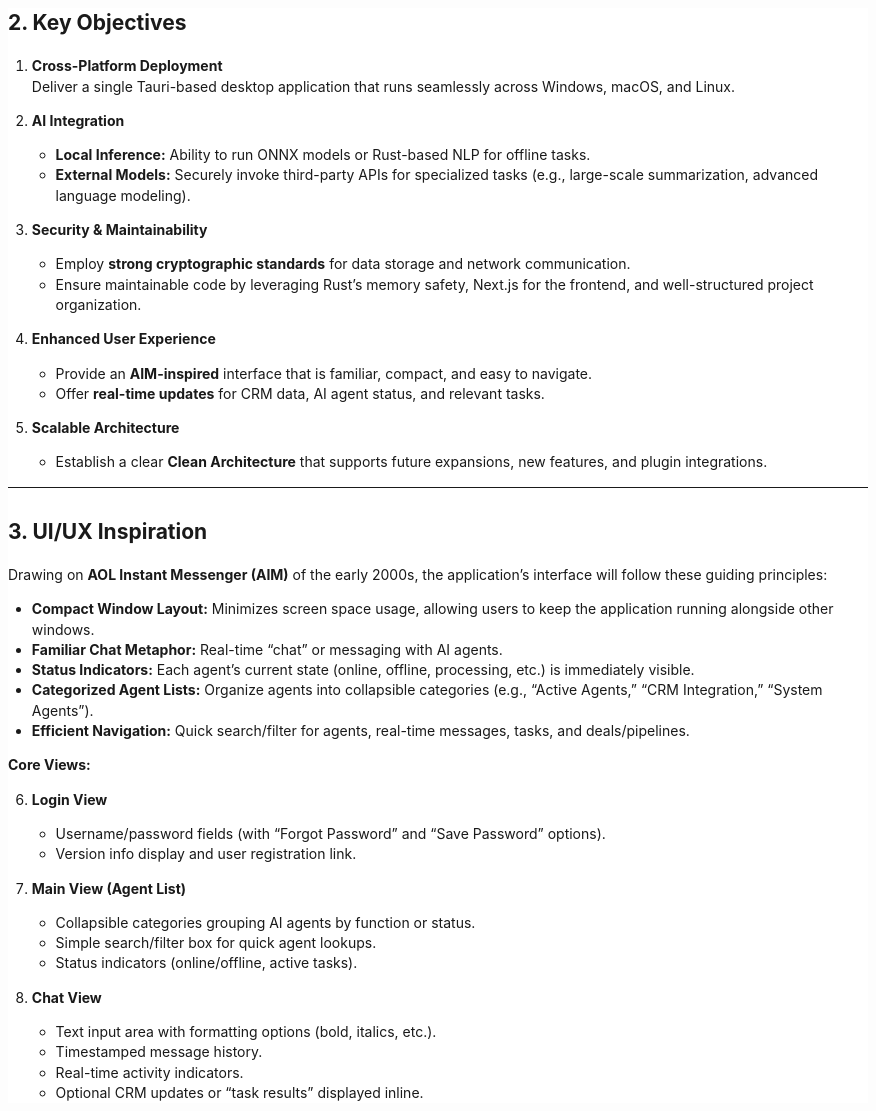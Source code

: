
## 2. Key Objectives

1. **Cross-Platform Deployment**  
   Deliver a single Tauri-based desktop application that runs seamlessly across Windows, macOS, and Linux.

2. **AI Integration**  
   - **Local Inference:** Ability to run ONNX models or Rust-based NLP for offline tasks.  
   - **External Models:** Securely invoke third-party APIs for specialized tasks (e.g., large-scale summarization, advanced language modeling).

3. **Security & Maintainability**  
   - Employ **strong cryptographic standards** for data storage and network communication.  
   - Ensure maintainable code by leveraging Rust’s memory safety, Next.js for the frontend, and well-structured project organization.

4. **Enhanced User Experience**  
   - Provide an **AIM-inspired** interface that is familiar, compact, and easy to navigate.  
   - Offer **real-time updates** for CRM data, AI agent status, and relevant tasks.

5. **Scalable Architecture**  
   - Establish a clear **Clean Architecture** that supports future expansions, new features, and plugin integrations.

---

## 3. UI/UX Inspiration

Drawing on **AOL Instant Messenger (AIM)** of the early 2000s, the application’s interface will follow these guiding principles:

- **Compact Window Layout:** Minimizes screen space usage, allowing users to keep the application running alongside other windows.
- **Familiar Chat Metaphor:** Real-time “chat” or messaging with AI agents.
- **Status Indicators:** Each agent’s current state (online, offline, processing, etc.) is immediately visible.
- **Categorized Agent Lists:** Organize agents into collapsible categories (e.g., “Active Agents,” “CRM Integration,” “System Agents”).
- **Efficient Navigation:** Quick search/filter for agents, real-time messages, tasks, and deals/pipelines.

**Core Views:**

6. **Login View**  
   - Username/password fields (with “Forgot Password” and “Save Password” options).  
   - Version info display and user registration link.

7. **Main View (Agent List)**  
   - Collapsible categories grouping AI agents by function or status.  
   - Simple search/filter box for quick agent lookups.  
   - Status indicators (online/offline, active tasks).

8. **Chat View**  
   - Text input area with formatting options (bold, italics, etc.).  
   - Timestamped message history.  
   - Real-time activity indicators.  
   - Optional CRM updates or “task results” displayed inline.
